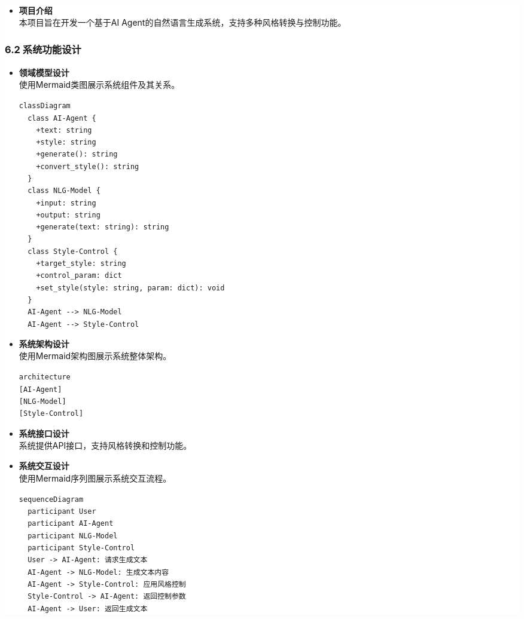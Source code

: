 - **项目介绍**  
  本项目旨在开发一个基于AI Agent的自然语言生成系统，支持多种风格转换与控制功能。

### 6.2 系统功能设计
- **领域模型设计**  
  使用Mermaid类图展示系统组件及其关系。

  ```mermaid
  classDiagram
    class AI-Agent {
      +text: string
      +style: string
      +generate(): string
      +convert_style(): string
    }
    class NLG-Model {
      +input: string
      +output: string
      +generate(text: string): string
    }
    class Style-Control {
      +target_style: string
      +control_param: dict
      +set_style(style: string, param: dict): void
    }
    AI-Agent --> NLG-Model
    AI-Agent --> Style-Control
  ```

- **系统架构设计**  
  使用Mermaid架构图展示系统整体架构。

  ```mermaid
  architecture
  [AI-Agent]
  [NLG-Model]
  [Style-Control]
  ```

- **系统接口设计**  
  系统提供API接口，支持风格转换和控制功能。

- **系统交互设计**  
  使用Mermaid序列图展示系统交互流程。

  ```mermaid
  sequenceDiagram
    participant User
    participant AI-Agent
    participant NLG-Model
    participant Style-Control
    User -> AI-Agent: 请求生成文本
    AI-Agent -> NLG-Model: 生成文本内容
    AI-Agent -> Style-Control: 应用风格控制
    Style-Control -> AI-Agent: 返回控制参数
    AI-Agent -> User: 返回生成文本
  ```
